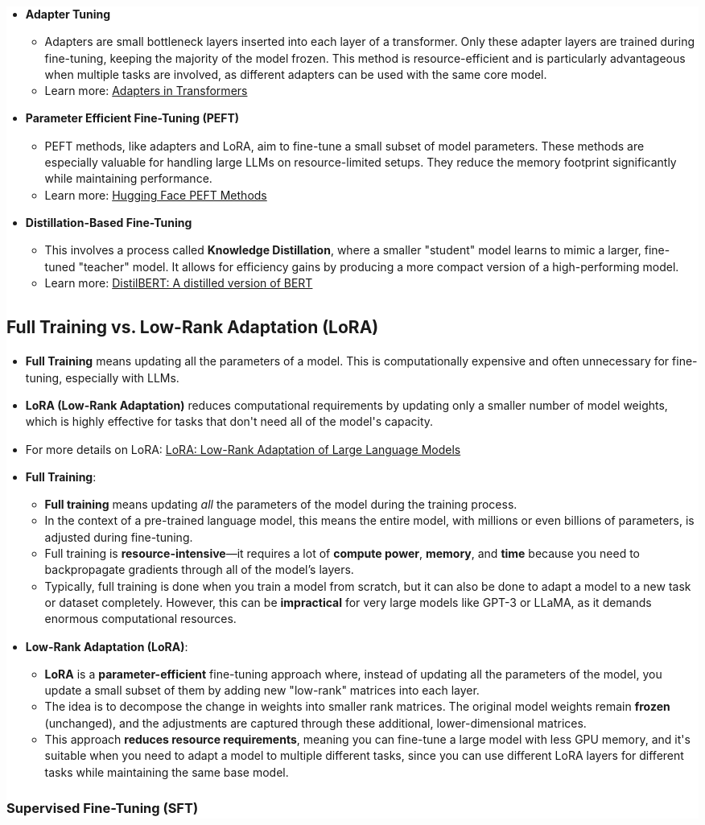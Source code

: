 - **Adapter Tuning**
   - Adapters are small bottleneck layers inserted into each layer of a transformer. Only these adapter layers are trained during fine-tuning, keeping the majority of the model frozen. This method is resource-efficient and is particularly advantageous when multiple tasks are involved, as different adapters can be used with the same core model.
   - Learn more: [Adapters in Transformers](https://arxiv.org/abs/1902.00751)

- **Parameter Efficient Fine-Tuning (PEFT)**
  - PEFT methods, like adapters and LoRA, aim to fine-tune a small subset of model parameters. These methods are especially valuable for handling large LLMs on resource-limited setups. They reduce the memory footprint significantly while maintaining performance.
  - Learn more: [Hugging Face PEFT Methods](https://huggingface.co/docs/peft/index)
- **Distillation-Based Fine-Tuning**
   - This involves a process called **Knowledge Distillation**, where a smaller "student" model learns to mimic a larger, fine-tuned "teacher" model. It allows for efficiency gains by producing a more compact version of a high-performing model.
   - Learn more: [DistilBERT: A distilled version of BERT](https://arxiv.org/abs/1910.01108)


## **Full Training vs. Low-Rank Adaptation (LoRA)**
   - **Full Training** means updating all the parameters of a model. This is computationally expensive and often unnecessary for fine-tuning, especially with LLMs.
   - **LoRA (Low-Rank Adaptation)** reduces computational requirements by updating only a smaller number of model weights, which is highly effective for tasks that don't need all of the model's capacity.
   - For more details on LoRA: [LoRA: Low-Rank Adaptation of Large Language Models](https://arxiv.org/abs/2106.09685)



- **Full Training**:
  - **Full training** means updating *all* the parameters of the model during the training process.
  - In the context of a pre-trained language model, this means the entire model, with millions or even billions of parameters, is adjusted during fine-tuning. 
  - Full training is **resource-intensive**—it requires a lot of **compute power**, **memory**, and **time** because you need to backpropagate gradients through all of the model’s layers.
  - Typically, full training is done when you train a model from scratch, but it can also be done to adapt a model to a new task or dataset completely. However, this can be **impractical** for very large models like GPT-3 or LLaMA, as it demands enormous computational resources.

- **Low-Rank Adaptation (LoRA)**:
  - **LoRA** is a **parameter-efficient** fine-tuning approach where, instead of updating all the parameters of the model, you update a small subset of them by adding new "low-rank" matrices into each layer.
  - The idea is to decompose the change in weights into smaller rank matrices. The original model weights remain **frozen** (unchanged), and the adjustments are captured through these additional, lower-dimensional matrices.
  - This approach **reduces resource requirements**, meaning you can fine-tune a large model with less GPU memory, and it's suitable when you need to adapt a model to multiple different tasks, since you can use different LoRA layers for different tasks while maintaining the same base model.

### Supervised Fine-Tuning (SFT)
